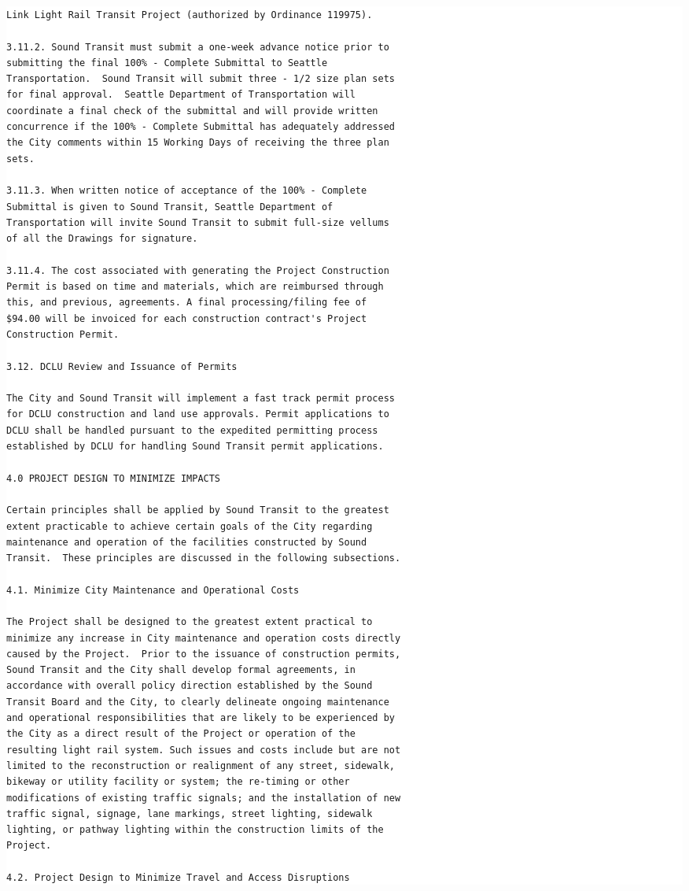     Link Light Rail Transit Project (authorized by Ordinance 119975).  
  
    3.11.2. Sound Transit must submit a one-week advance notice prior to  
    submitting the final 100% - Complete Submittal to Seattle  
    Transportation.  Sound Transit will submit three - 1/2 size plan sets  
    for final approval.  Seattle Department of Transportation will  
    coordinate a final check of the submittal and will provide written  
    concurrence if the 100% - Complete Submittal has adequately addressed  
    the City comments within 15 Working Days of receiving the three plan  
    sets.  
  
    3.11.3. When written notice of acceptance of the 100% - Complete  
    Submittal is given to Sound Transit, Seattle Department of  
    Transportation will invite Sound Transit to submit full-size vellums  
    of all the Drawings for signature.  
  
    3.11.4. The cost associated with generating the Project Construction  
    Permit is based on time and materials, which are reimbursed through  
    this, and previous, agreements. A final processing/filing fee of  
    $94.00 will be invoiced for each construction contract's Project  
    Construction Permit.  
  
    3.12. DCLU Review and Issuance of Permits  
  
    The City and Sound Transit will implement a fast track permit process  
    for DCLU construction and land use approvals. Permit applications to  
    DCLU shall be handled pursuant to the expedited permitting process  
    established by DCLU for handling Sound Transit permit applications.  
  
    4.0 PROJECT DESIGN TO MINIMIZE IMPACTS  
  
    Certain principles shall be applied by Sound Transit to the greatest  
    extent practicable to achieve certain goals of the City regarding  
    maintenance and operation of the facilities constructed by Sound  
    Transit.  These principles are discussed in the following subsections.  
  
    4.1. Minimize City Maintenance and Operational Costs  
  
    The Project shall be designed to the greatest extent practical to  
    minimize any increase in City maintenance and operation costs directly  
    caused by the Project.  Prior to the issuance of construction permits,  
    Sound Transit and the City shall develop formal agreements, in  
    accordance with overall policy direction established by the Sound  
    Transit Board and the City, to clearly delineate ongoing maintenance  
    and operational responsibilities that are likely to be experienced by  
    the City as a direct result of the Project or operation of the  
    resulting light rail system. Such issues and costs include but are not  
    limited to the reconstruction or realignment of any street, sidewalk,  
    bikeway or utility facility or system; the re-timing or other  
    modifications of existing traffic signals; and the installation of new  
    traffic signal, signage, lane markings, street lighting, sidewalk  
    lighting, or pathway lighting within the construction limits of the  
    Project.  
  
    4.2. Project Design to Minimize Travel and Access Disruptions  
  